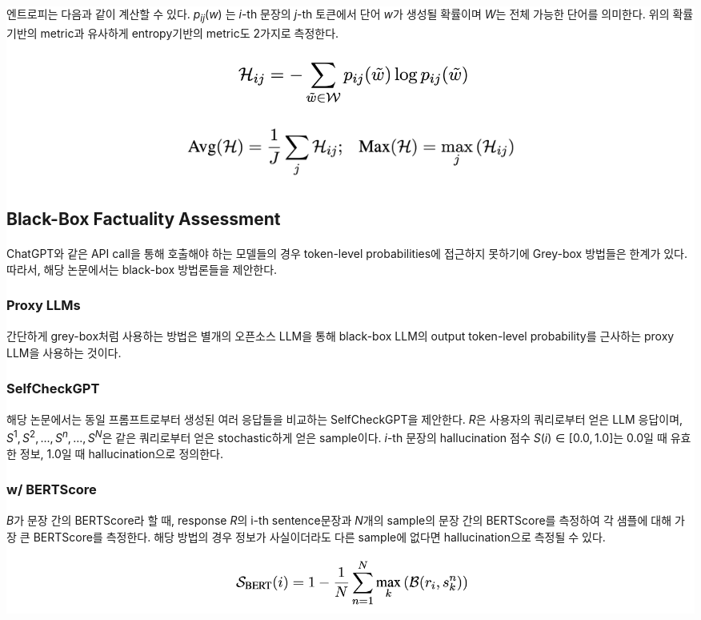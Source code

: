 엔트로피는 다음과 같이 계산할 수 있다. $p_{ij}(w)$ 는 $i$-th 문장의 $j$-th 토큰에서 단어 $w$가 생성될 확률이며 $W$는 전체 가능한 단어를 의미한다. 위의 확률 기반의 metric과 유사하게 entropy기반의 metric도 2가지로 측정한다.

<p align='center'>
    <img width="300" alt="entropy1" src="/images/240916_selfcheckgpt/entropy1.png">
</p>

<p align='center'>
    <img width="420" alt="entropy2" src="/images/240916_selfcheckgpt/entropy2.png">
</p>

## Black-Box Factuality Assessment

ChatGPT와 같은 API call을 통해 호출해야 하는 모델들의 경우 token-level probabilities에 접근하지 못하기에 Grey-box 방법들은 한계가 있다. 따라서, 해당 논문에서는 black-box 방법론들을 제안한다.

### Proxy LLMs

간단하게 grey-box처럼 사용하는 방법은 별개의 오픈소스 LLM을 통해 black-box LLM의 output token-level probability를 근사하는 proxy LLM을 사용하는 것이다.

### SelfCheckGPT

해당 논문에서는 동일 프롬프트로부터 생성된 여러 응답들을 비교하는 SelfCheckGPT을 제안한다. $R$은 사용자의 쿼리로부터 얻은 LLM 응답이며, ${S^{1}, S^{2}, ..., S^{n}, ..., S^{N}}$은 같은 쿼리로부터 얻은 stochastic하게 얻은 sample이다. $i$-th 문장의 hallucination 점수 $S(i) \in [0.0, 1.0]$는 0.0일 때 유효한 정보, 1.0일 때 hallucination으로 정의한다.

### w/ BERTScore

$B$가 문장 간의 BERTScore라 할 때, response $R$의 i-th sentence문장과 $N$개의 sample의 문장 간의 BERTScore를 측정하여 각 샘플에 대해 가장 큰 BERTScore를 측정한다. 해당 방법의 경우 정보가 사실이더라도 다른 sample에 없다면 hallucination으로 측정될 수 있다.

<p align='center'>
    <img width="300" alt="Figure1" src="/images/240916_selfcheckgpt/bertscore.png">
</p>
